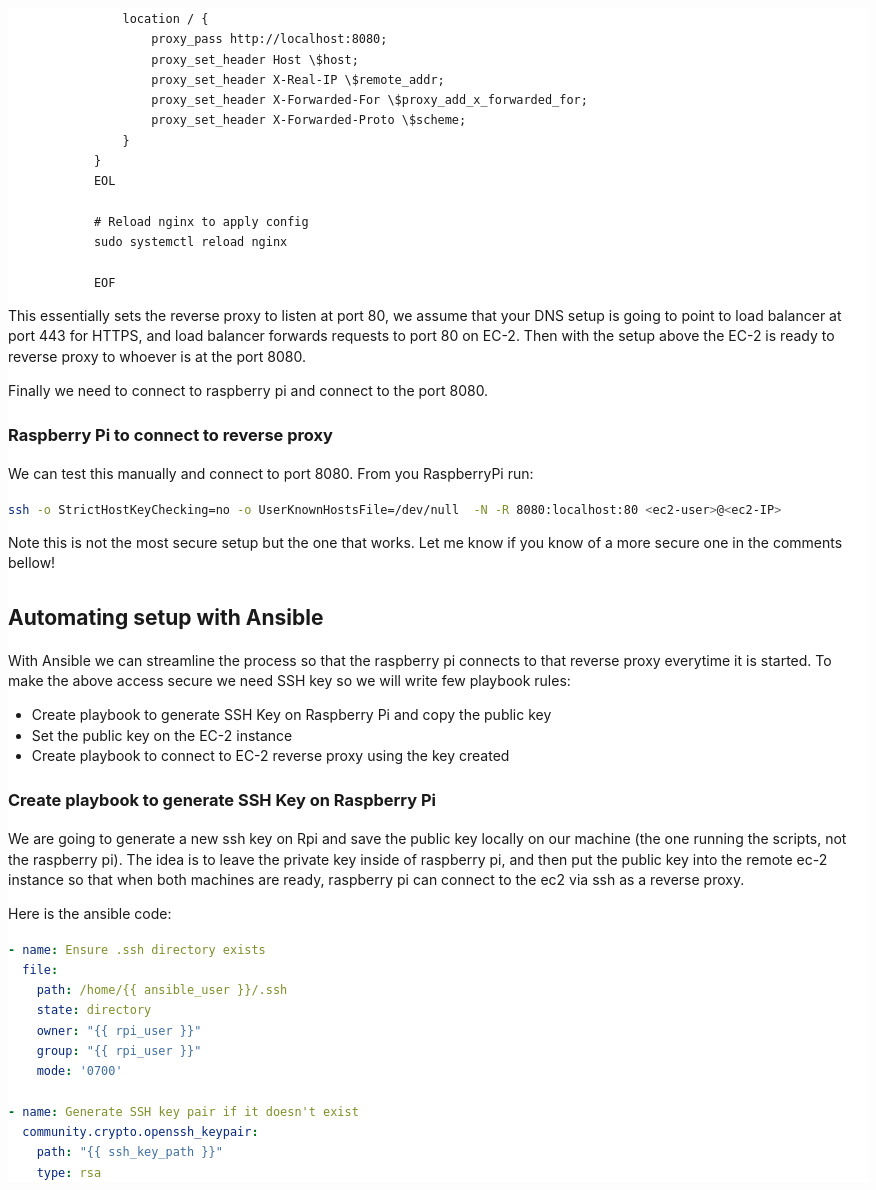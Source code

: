 ```hcl
                location / {
                    proxy_pass http://localhost:8080;
                    proxy_set_header Host \$host;
                    proxy_set_header X-Real-IP \$remote_addr;
                    proxy_set_header X-Forwarded-For \$proxy_add_x_forwarded_for;
                    proxy_set_header X-Forwarded-Proto \$scheme;
                }
            }
            EOL

            # Reload nginx to apply config
            sudo systemctl reload nginx

            EOF
```

This essentially sets the reverse proxy to listen at port 80, we assume that your DNS setup is going to point to load balancer at port 443 for HTTPS, and load balancer forwards requests to port 80 on EC-2. Then with the setup above the EC-2 is ready to reverse proxy to whoever is at the port 8080. 

Finally we need to connect to raspberry pi and connect to the port 8080. 

### Raspberry Pi to connect to reverse proxy

We can test this manually and connect to port 8080. From you RaspberryPi run: 


```sh
ssh -o StrictHostKeyChecking=no -o UserKnownHostsFile=/dev/null  -N -R 8080:localhost:80 <ec2-user>@<ec2-IP>
```

Note this is not the most secure setup but the one that works. Let me know if you know of a more secure one in the comments bellow!

## Automating setup with Ansible

With Ansible we can streamline the process so that the raspberry pi connects to that reverse proxy everytime it is started. To make the above access secure we need SSH key so we will write few playbook rules: 

  - Create playbook to generate SSH Key on Raspberry Pi and copy the public key
  - Set the public key on the EC-2 instance
  - Create playbook to connect to EC-2 reverse proxy using the key created

### Create playbook to generate SSH Key on Raspberry Pi

We are going to generate a new ssh key on Rpi and save the public key locally on our machine (the one running the scripts, not the raspberry pi). The idea is to leave the private key inside of raspberry pi, and then put the public key into the remote ec-2 instance so that when both machines are ready, raspberry pi can connect to the ec2 via ssh as a reverse proxy.

Here is the ansible code: 

```yml
- name: Ensure .ssh directory exists
  file:
    path: /home/{{ ansible_user }}/.ssh
    state: directory
    owner: "{{ rpi_user }}"
    group: "{{ rpi_user }}"
    mode: '0700'

- name: Generate SSH key pair if it doesn't exist
  community.crypto.openssh_keypair:
    path: "{{ ssh_key_path }}"
    type: rsa
```